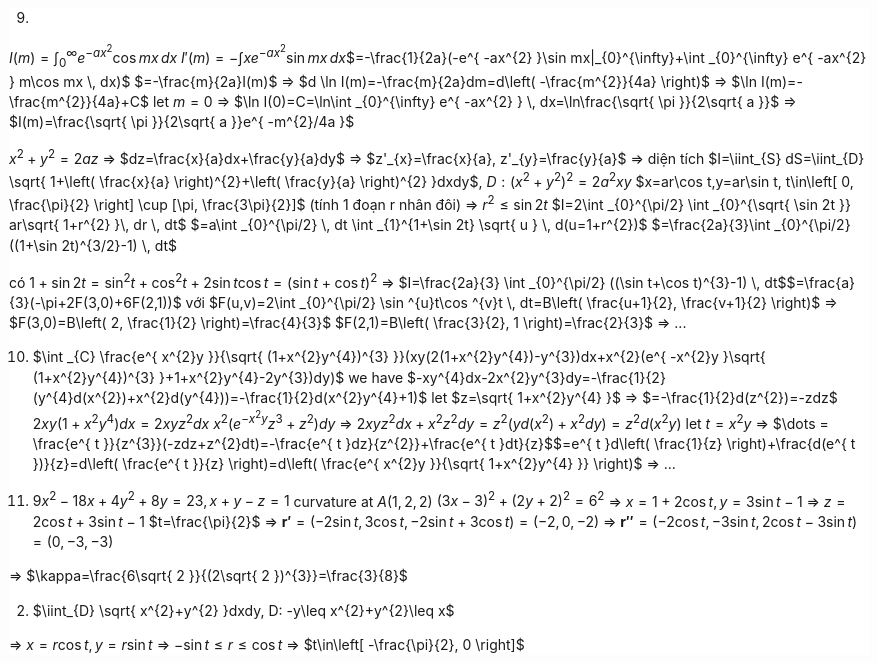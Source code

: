 9.
$I(m)=\int _{0}^{\infty} e^{ -ax^{2} }\cos mx \, dx$
$I'(m)=-\int xe^{ -ax^{2} }\sin mx \, dx$$=-\frac{1}{2a}(-e^{ -ax^{2} }\sin mx|_{0}^{\infty}+\int _{0}^{\infty} e^{ -ax^{2} } m\cos mx \, dx)$
$=-\frac{m}{2a}I(m)$
=> $d \ln I(m)=-\frac{m}{2a}dm=d\left( -\frac{m^{2}}{4a} \right)$
=> $\ln I(m)=-\frac{m^{2}}{4a}+C$
let $m=0$ => $\ln I(0)=C=\ln\int _{0}^{\infty} e^{ -ax^{2} } \, dx=\ln\frac{\sqrt{ \pi }}{2\sqrt{ a }}$
=> $I(m)=\frac{\sqrt{ \pi }}{2\sqrt{ a }}e^{ -m^{2}/4a }$


$x^{2}+y^{2}=2az$ => $dz=\frac{x}{a}dx+\frac{y}{a}dy$ => $z'_{x}=\frac{x}{a}, z'_{y}=\frac{y}{a}$
=> diện tích $I=\iint_{S} dS=\iint_{D} \sqrt{ 1+\left( \frac{x}{a} \right)^{2}+\left( \frac{y}{a} \right)^{2} }dxdy$, $D: (x^{2}+y^{2})^{2}=2a^{2}xy$
$x=ar\cos t,y=ar\sin t, t\in\left[ 0, \frac{\pi}{2} \right] \cup [\pi, \frac{3\pi}{2}]$
(tính 1 đoạn r nhân đôi) => $r^{2}\leq \sin 2t$
$I=2\int _{0}^{\pi/2} \int _{0}^{\sqrt{ \sin 2t }} ar\sqrt{ 1+r^{2} }\, dr \, dt$
$=a\int _{0}^{\pi/2} \, dt \int _{1}^{1+\sin 2t} \sqrt{ u } \, d(u=1+r^{2})$
$=\frac{2a}{3}\int _{0}^{\pi/2} ((1+\sin 2t)^{3/2}-1) \, dt$

có $1+\sin 2t=\sin ^{2}t+\cos ^{2}t+2\sin t\cos t=(\sin t+\cos t)^{2}$
=> $I=\frac{2a}{3} \int _{0}^{\pi/2} ((\sin t+\cos t)^{3}-1) \, dt$$=\frac{a}{3}(-\pi+2F(3,0)+6F(2,1))$
với $F(u,v)=2\int _{0}^{\pi/2} \sin ^{u}t\cos ^{v}t \, dt=B\left( \frac{u+1}{2}, \frac{v+1}{2} \right)$ => $F(3,0)=B\left( 2, \frac{1}{2} \right)=\frac{4}{3}$
$F(2,1)=B\left( \frac{3}{2}, 1 \right)=\frac{2}{3}$
=> ...

10. $\int _{C} \frac{e^{ x^{2}y }}{\sqrt{ (1+x^{2}y^{4})^{3} }}(xy(2(1+x^{2}y^{4})-y^{3})dx+x^{2}(e^{ -x^{2}y }\sqrt{ (1+x^{2}y^{4})^{3} }+1+x^{2}y^{4}-2y^{3})dy)$
we have $-xy^{4}dx-2x^{2}y^{3}dy=-\frac{1}{2}(y^{4}d(x^{2})+x^{2}d(y^{4}))=-\frac{1}{2}d(x^{2}y^{4}+1)$
let $z=\sqrt{ 1+x^{2}y^{4} }$ => $=-\frac{1}{2}d(z^{2})=-zdz$
$2xy(1+x^{2}y^{4})dx=2xyz^{2}dx$
$x^{2}(e^{ -x^{2}y }z^{3}+z^{2})dy$
=> $2xyz^{2}dx+x^{2}z^{2}dy=z^{2}(yd(x^{2})+x^{2}dy)=z^{2}d(x^{2}y)$
let $t=x^{2}y$
=> $\dots = \frac{e^{ t }}{z^{3}}(-zdz+z^{2}dt)=-\frac{e^{ t }dz}{z^{2}}+\frac{e^{ t }dt}{z}$$=e^{ t }d\left( \frac{1}{z} \right)+\frac{d(e^{ t })}{z}=d\left( \frac{e^{ t }}{z} \right)=d\left( \frac{e^{ x^{2}y }}{\sqrt{ 1+x^{2}y^{4} }} \right)$
=> ...

1. $9x^{2}-18x+4y^{2}+8y=23,x+y-z=1$ curvature at $A(1,2,2)$
$(3x-3)^{2}+(2y+2)^{2}=6^{2}$ => $x=1+2\cos t, y=3\sin t-1$ => $z=2\cos t+3\sin t-1$
$t=\frac{\pi}{2}$
=> $\mathbf{r'}=(-2\sin t,3\cos t,-2\sin t+3\cos t)=(-2,0,-2)$
=> $\mathbf{r''}=(-2\cos t,-3\sin t,2\cos t-3\sin t)=(0, -3,-3)$

=> $\kappa=\frac{6\sqrt{ 2 }}{(2\sqrt{ 2 })^{3}}=\frac{3}{8}$

2. $\iint_{D} \sqrt{ x^{2}+y^{2} }dxdy, D: -y\leq x^{2}+y^{2}\leq x$

=> $x=r\cos t,y=r\sin t$ => $-\sin t\leq r\leq \cos t$
=> $t\in\left[ -\frac{\pi}{2}, 0 \right]$
